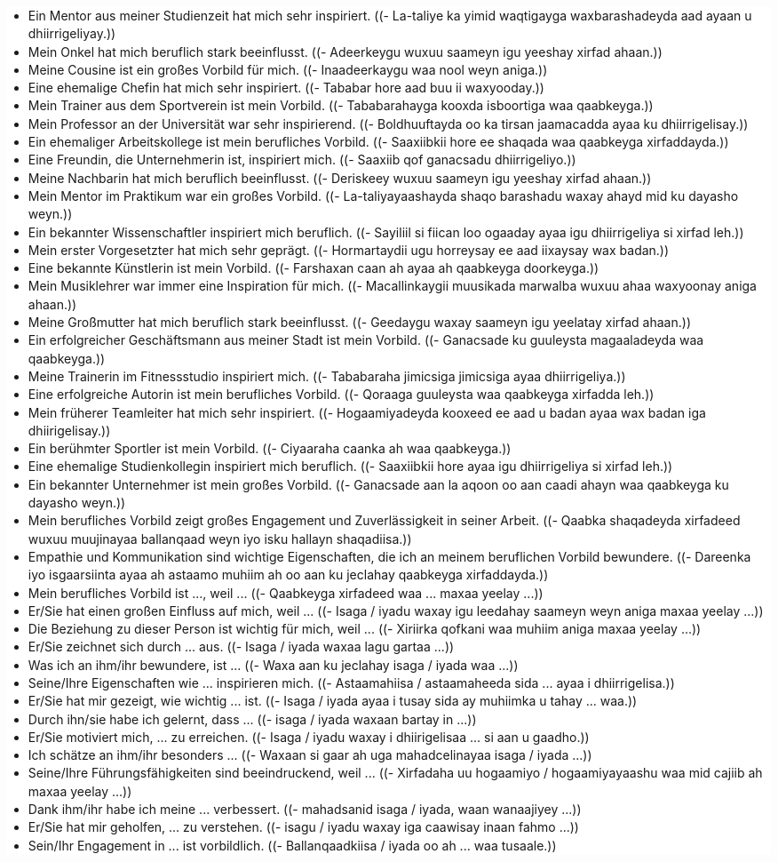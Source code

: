- Ein Mentor aus meiner Studienzeit hat mich sehr inspiriert. ((- La-taliye ka yimid waqtigayga waxbarashadeyda aad ayaan u dhiirrigeliyay.))
- Mein Onkel hat mich beruflich stark beeinflusst. ((- Adeerkeygu wuxuu saameyn igu yeeshay xirfad ahaan.))
- Meine Cousine ist ein großes Vorbild für mich. ((- Inaadeerkaygu waa nool weyn aniga.))
- Eine ehemalige Chefin hat mich sehr inspiriert. ((- Tababar hore aad buu ii waxyooday.))
- Mein Trainer aus dem Sportverein ist mein Vorbild. ((- Tababarahayga kooxda isboortiga waa qaabkeyga.))
- Mein Professor an der Universität war sehr inspirierend. ((- Boldhuuftayda oo ka tirsan jaamacadda ayaa ku dhiirrigelisay.))
- Ein ehemaliger Arbeitskollege ist mein berufliches Vorbild. ((- Saaxiibkii hore ee shaqada waa qaabkeyga xirfaddayda.))
- Eine Freundin, die Unternehmerin ist, inspiriert mich. ((- Saaxiib qof ganacsadu dhiirrigeliyo.))
- Meine Nachbarin hat mich beruflich beeinflusst. ((- Deriskeey wuxuu saameyn igu yeeshay xirfad ahaan.))
- Mein Mentor im Praktikum war ein großes Vorbild. ((- La-taliyayaashayda shaqo barashadu waxay ahayd mid ku dayasho weyn.))
- Ein bekannter Wissenschaftler inspiriert mich beruflich. ((- Sayiliil si fiican loo ogaaday ayaa igu dhiirrigeliya si xirfad leh.))
- Mein erster Vorgesetzter hat mich sehr geprägt. ((- Hormartaydii ugu horreysay ee aad iixaysay wax badan.))
- Eine bekannte Künstlerin ist mein Vorbild. ((- Farshaxan caan ah ayaa ah qaabkeyga doorkeyga.))
- Mein Musiklehrer war immer eine Inspiration für mich. ((- Macallinkaygii muusikada marwalba wuxuu ahaa waxyoonay aniga ahaan.))
- Meine Großmutter hat mich beruflich stark beeinflusst. ((- Geedaygu waxay saameyn igu yeelatay xirfad ahaan.))
- Ein erfolgreicher Geschäftsmann aus meiner Stadt ist mein Vorbild. ((- Ganacsade ku guuleysta magaaladeyda waa qaabkeyga.))
- Meine Trainerin im Fitnessstudio inspiriert mich. ((- Tababaraha jimicsiga jimicsiga ayaa dhiirrigeliya.))
- Eine erfolgreiche Autorin ist mein berufliches Vorbild. ((- Qoraaga guuleysta waa qaabkeyga xirfadda leh.))
- Mein früherer Teamleiter hat mich sehr inspiriert. ((- Hogaamiyadeyda kooxeed ee aad u badan ayaa wax badan iga dhiirigelisay.))
- Ein berühmter Sportler ist mein Vorbild. ((- Ciyaaraha caanka ah waa qaabkeyga.))
- Eine ehemalige Studienkollegin inspiriert mich beruflich. ((- Saaxiibkii hore ayaa igu dhiirrigeliya si xirfad leh.))
- Ein bekannter Unternehmer ist mein großes Vorbild. ((- Ganacsade aan la aqoon oo aan caadi ahayn waa qaabkeyga ku dayasho weyn.))
- Mein berufliches Vorbild zeigt großes Engagement und Zuverlässigkeit in seiner Arbeit. ((- Qaabka shaqadeyda xirfadeed wuxuu muujinayaa ballanqaad weyn iyo isku hallayn shaqadiisa.))
- Empathie und Kommunikation sind wichtige Eigenschaften, die ich an meinem beruflichen Vorbild bewundere. ((- Dareenka iyo isgaarsiinta ayaa ah astaamo muhiim ah oo aan ku jeclahay qaabkeyga xirfaddayda.))
- Mein berufliches Vorbild ist ..., weil ... ((- Qaabkeyga xirfadeed waa ... maxaa yeelay ...))
- Er/Sie hat einen großen Einfluss auf mich, weil ... ((- Isaga / iyadu waxay igu leedahay saameyn weyn aniga maxaa yeelay ...))
- Die Beziehung zu dieser Person ist wichtig für mich, weil ... ((- Xiriirka qofkani waa muhiim aniga maxaa yeelay ...))
- Er/Sie zeichnet sich durch ... aus. ((- Isaga / iyada waxaa lagu gartaa ...))
- Was ich an ihm/ihr bewundere, ist ... ((- Waxa aan ku jeclahay isaga / iyada waa ...))
- Seine/Ihre Eigenschaften wie ... inspirieren mich. ((- Astaamahiisa / astaamaheeda sida ... ayaa i dhiirrigelisa.))
- Er/Sie hat mir gezeigt, wie wichtig ... ist. ((- Isaga / iyada ayaa i tusay sida ay muhiimka u tahay ... waa.))
- Durch ihn/sie habe ich gelernt, dass ... ((- isaga / iyada waxaan bartay in ...))
- Er/Sie motiviert mich, ... zu erreichen. ((- Isaga / iyadu waxay i dhiirigelisaa ... si aan u gaadho.))
- Ich schätze an ihm/ihr besonders ... ((- Waxaan si gaar ah uga mahadcelinayaa isaga / iyada ...))
- Seine/Ihre Führungsfähigkeiten sind beeindruckend, weil ... ((- Xirfadaha uu hogaamiyo / hogaamiyayaashu waa mid cajiib ah maxaa yeelay ...))
- Dank ihm/ihr habe ich meine ... verbessert. ((- mahadsanid isaga / iyada, waan wanaajiyey ...))
- Er/Sie hat mir geholfen, ... zu verstehen. ((- isagu / iyadu waxay iga caawisay inaan fahmo ...))
- Sein/Ihr Engagement in ... ist vorbildlich. ((- Ballanqaadkiisa / iyada oo ah ... waa tusaale.))